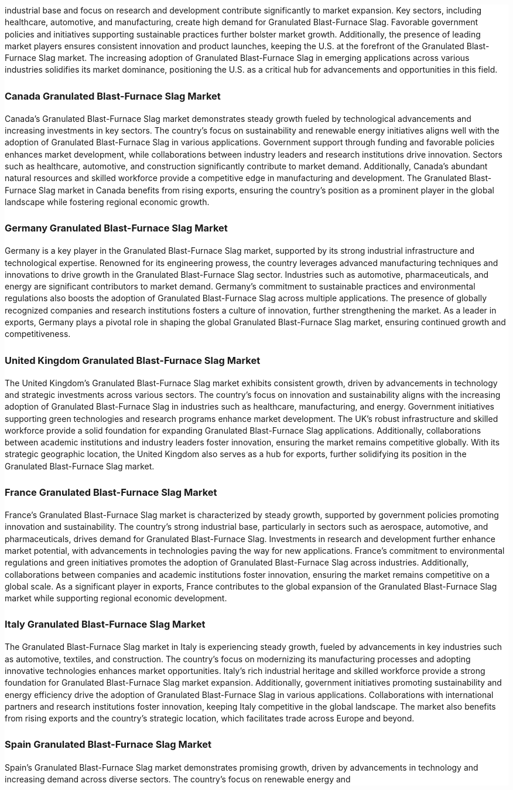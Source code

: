 industrial base and focus on research and development contribute significantly to market expansion. Key sectors, including healthcare, automotive, and manufacturing, create high demand for Granulated Blast-Furnace Slag. Favorable government policies and initiatives supporting sustainable practices further bolster market growth. Additionally, the presence of leading market players ensures consistent innovation and product launches, keeping the U.S. at the forefront of the Granulated Blast-Furnace Slag market. The increasing adoption of Granulated Blast-Furnace Slag in emerging applications across various industries solidifies its market dominance, positioning the U.S. as a critical hub for advancements and opportunities in this field.</p><h3>Canada Granulated Blast-Furnace Slag Market</h3><p>Canada&rsquo;s Granulated Blast-Furnace Slag market demonstrates steady growth fueled by technological advancements and increasing investments in key sectors. The country&rsquo;s focus on sustainability and renewable energy initiatives aligns well with the adoption of Granulated Blast-Furnace Slag in various applications. Government support through funding and favorable policies enhances market development, while collaborations between industry leaders and research institutions drive innovation. Sectors such as healthcare, automotive, and construction significantly contribute to market demand. Additionally, Canada&rsquo;s abundant natural resources and skilled workforce provide a competitive edge in manufacturing and development. The Granulated Blast-Furnace Slag market in Canada benefits from rising exports, ensuring the country&rsquo;s position as a prominent player in the global landscape while fostering regional economic growth.</p><h3>Germany Granulated Blast-Furnace Slag Market</h3><p>Germany is a key player in the Granulated Blast-Furnace Slag market, supported by its strong industrial infrastructure and technological expertise. Renowned for its engineering prowess, the country leverages advanced manufacturing techniques and innovations to drive growth in the Granulated Blast-Furnace Slag sector. Industries such as automotive, pharmaceuticals, and energy are significant contributors to market demand. Germany&rsquo;s commitment to sustainable practices and environmental regulations also boosts the adoption of Granulated Blast-Furnace Slag across multiple applications. The presence of globally recognized companies and research institutions fosters a culture of innovation, further strengthening the market. As a leader in exports, Germany plays a pivotal role in shaping the global Granulated Blast-Furnace Slag market, ensuring continued growth and competitiveness.</p><h3>United Kingdom Granulated Blast-Furnace Slag Market</h3><p>The United Kingdom&rsquo;s Granulated Blast-Furnace Slag market exhibits consistent growth, driven by advancements in technology and strategic investments across various sectors. The country&rsquo;s focus on innovation and sustainability aligns with the increasing adoption of Granulated Blast-Furnace Slag in industries such as healthcare, manufacturing, and energy. Government initiatives supporting green technologies and research programs enhance market development. The UK&rsquo;s robust infrastructure and skilled workforce provide a solid foundation for expanding Granulated Blast-Furnace Slag applications. Additionally, collaborations between academic institutions and industry leaders foster innovation, ensuring the market remains competitive globally. With its strategic geographic location, the United Kingdom also serves as a hub for exports, further solidifying its position in the Granulated Blast-Furnace Slag market.</p><h3>France Granulated Blast-Furnace Slag Market</h3><p>France&rsquo;s Granulated Blast-Furnace Slag market is characterized by steady growth, supported by government policies promoting innovation and sustainability. The country&rsquo;s strong industrial base, particularly in sectors such as aerospace, automotive, and pharmaceuticals, drives demand for Granulated Blast-Furnace Slag. Investments in research and development further enhance market potential, with advancements in technologies paving the way for new applications. France&rsquo;s commitment to environmental regulations and green initiatives promotes the adoption of Granulated Blast-Furnace Slag across industries. Additionally, collaborations between companies and academic institutions foster innovation, ensuring the market remains competitive on a global scale. As a significant player in exports, France contributes to the global expansion of the Granulated Blast-Furnace Slag market while supporting regional economic development.</p><h3>Italy Granulated Blast-Furnace Slag Market</h3><p>The Granulated Blast-Furnace Slag market in Italy is experiencing steady growth, fueled by advancements in key industries such as automotive, textiles, and construction. The country&rsquo;s focus on modernizing its manufacturing processes and adopting innovative technologies enhances market opportunities. Italy&rsquo;s rich industrial heritage and skilled workforce provide a strong foundation for Granulated Blast-Furnace Slag market expansion. Additionally, government initiatives promoting sustainability and energy efficiency drive the adoption of Granulated Blast-Furnace Slag in various applications. Collaborations with international partners and research institutions foster innovation, keeping Italy competitive in the global landscape. The market also benefits from rising exports and the country&rsquo;s strategic location, which facilitates trade across Europe and beyond.</p><h3>Spain Granulated Blast-Furnace Slag Market</h3><p>Spain&rsquo;s Granulated Blast-Furnace Slag market demonstrates promising growth, driven by advancements in technology and increasing demand across diverse sectors. The country&rsquo;s focus on renewable energy and